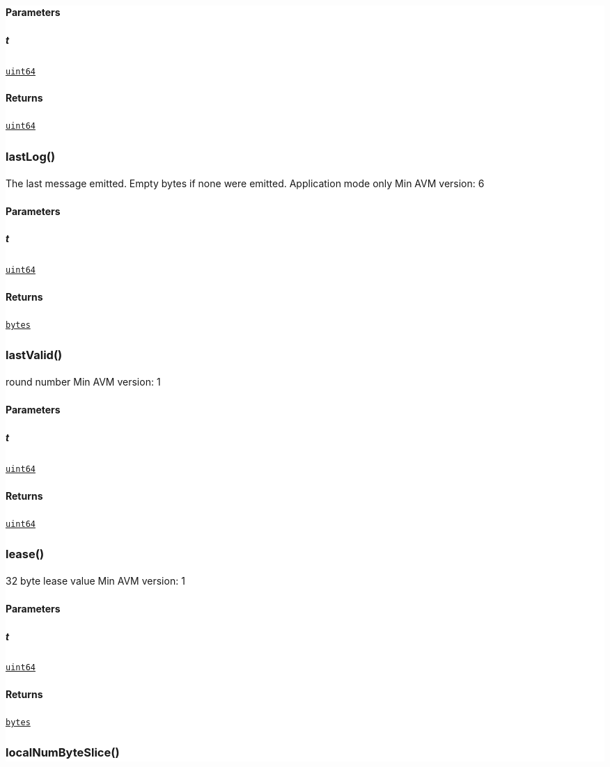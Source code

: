 #### Parameters

##### t

[`uint64`](../../index/type-aliases/uint64)

#### Returns

[`uint64`](../../index/type-aliases/uint64)

### lastLog()

The last message emitted. Empty bytes if none were emitted. Application mode only
Min AVM version: 6

#### Parameters

##### t

[`uint64`](../../index/type-aliases/uint64)

#### Returns

[`bytes`](../../index/type-aliases/bytes)

### lastValid()

round number
Min AVM version: 1

#### Parameters

##### t

[`uint64`](../../index/type-aliases/uint64)

#### Returns

[`uint64`](../../index/type-aliases/uint64)

### lease()

32 byte lease value
Min AVM version: 1

#### Parameters

##### t

[`uint64`](../../index/type-aliases/uint64)

#### Returns

[`bytes`](../../index/type-aliases/bytes)

### localNumByteSlice()
